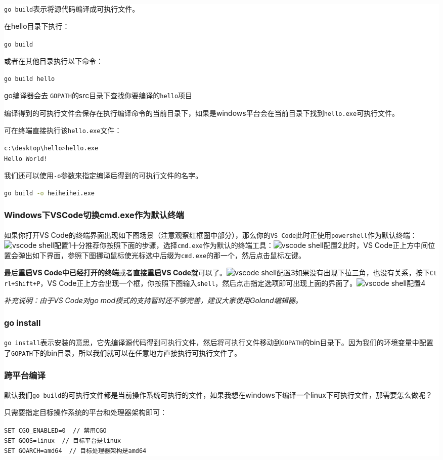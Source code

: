 `go build`表示将源代码编译成可执行文件。

在hello目录下执行：

```bash
go build
```

或者在其他目录执行以下命令：

```bash
go build hello
```

go编译器会去 `GOPATH`的src目录下查找你要编译的`hello`项目

编译得到的可执行文件会保存在执行编译命令的当前目录下，如果是windows平台会在当前目录下找到`hello.exe`可执行文件。

可在终端直接执行该`hello.exe`文件：

```bash
c:\desktop\hello>hello.exe
Hello World!
```

我们还可以使用`-o`参数来指定编译后得到的可执行文件的名字。

```bash
go build -o heiheihei.exe
```

### Windows下VSCode切换cmd.exe作为默认终端

如果你打开VS Code的终端界面出现如下图场景（注意观察红框圈中部分），那么你的`VS Code`此时正使用`powershell`作为默认终端：![vscode shell配置1](https://www.liwenzhou.com/images/Go/install_go_dev/vscode_shell1.png)十分推荐你按照下面的步骤，选择`cmd.exe`作为默认的终端工具：![vscode shell配置2](https://www.liwenzhou.com/images/Go/install_go_dev/vscode_shell2.png)此时，VS Code正上方中间位置会弹出如下界面，参照下图挪动鼠标使光标选中后缀为`cmd.exe`的那一个，然后点击鼠标左键。

最后**重启VS Code中已经打开的终端**或者**直接重启VS Code**就可以了。![vscode shell配置3](https://www.liwenzhou.com/images/Go/install_go_dev/vscode_shell3.png)如果没有出现下拉三角，也没有关系，按下`Ctrl+Shift+P`，VS Code正上方会出现一个框，你按照下图输入`shell`，然后点击指定选项即可出现上面的界面了。![vscode shell配置4](https://www.liwenzhou.com/images/Go/install_go_dev/vscode_shell4.png)

*补充说明：由于VS Code对go mod模式的支持暂时还不够完善，建议大家使用Goland编辑器。*

### go install

`go install`表示安装的意思，它先编译源代码得到可执行文件，然后将可执行文件移动到`GOPATH`的bin目录下。因为我们的环境变量中配置了`GOPATH`下的bin目录，所以我们就可以在任意地方直接执行可执行文件了。

### 跨平台编译

默认我们`go build`的可执行文件都是当前操作系统可执行的文件，如果我想在windows下编译一个linux下可执行文件，那需要怎么做呢？

只需要指定目标操作系统的平台和处理器架构即可：

```bash
SET CGO_ENABLED=0  // 禁用CGO
SET GOOS=linux  // 目标平台是linux
SET GOARCH=amd64  // 目标处理器架构是amd64
```
